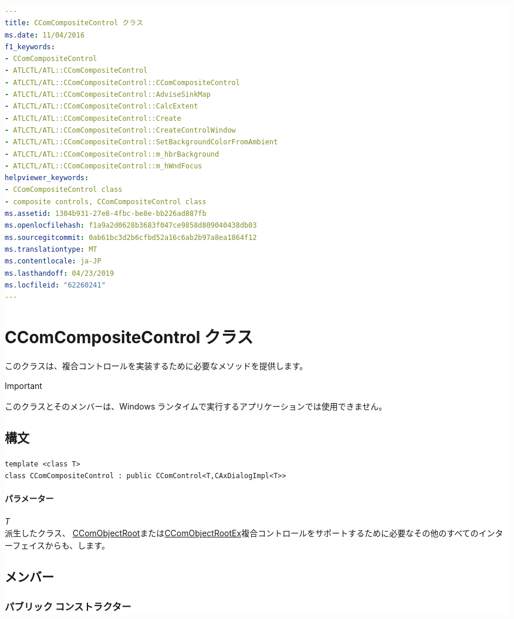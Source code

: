 ```yaml
---
title: CComCompositeControl クラス
ms.date: 11/04/2016
f1_keywords:
- CComCompositeControl
- ATLCTL/ATL::CComCompositeControl
- ATLCTL/ATL::CComCompositeControl::CComCompositeControl
- ATLCTL/ATL::CComCompositeControl::AdviseSinkMap
- ATLCTL/ATL::CComCompositeControl::CalcExtent
- ATLCTL/ATL::CComCompositeControl::Create
- ATLCTL/ATL::CComCompositeControl::CreateControlWindow
- ATLCTL/ATL::CComCompositeControl::SetBackgroundColorFromAmbient
- ATLCTL/ATL::CComCompositeControl::m_hbrBackground
- ATLCTL/ATL::CComCompositeControl::m_hWndFocus
helpviewer_keywords:
- CComCompositeControl class
- composite controls, CComCompositeControl class
ms.assetid: 1304b931-27e8-4fbc-be8e-bb226ad887fb
ms.openlocfilehash: f1a9a2d0628b3683f047ce9858d809040438db03
ms.sourcegitcommit: 0ab61bc3d2b6cfbd52a16c6ab2b97a8ea1864f12
ms.translationtype: MT
ms.contentlocale: ja-JP
ms.lasthandoff: 04/23/2019
ms.locfileid: "62260241"
---
```

# <a name="ccomcompositecontrol-class"></a>CComCompositeControl クラス

このクラスは、複合コントロールを実装するために必要なメソッドを提供します。

> [!IMPORTANT]
>  このクラスとそのメンバーは、Windows ランタイムで実行するアプリケーションでは使用できません。

## <a name="syntax"></a>構文

```
template <class T>
class CComCompositeControl : public CComControl<T,CAxDialogImpl<T>>
```

#### <a name="parameters"></a>パラメーター

*T*<br/>
派生したクラス、 [CComObjectRoot](../../atl/reference/ccomobjectroot-class.md)または[CComObjectRootEx](../../atl/reference/ccomobjectrootex-class.md)複合コントロールをサポートするために必要なその他のすべてのインターフェイスからも、します。

## <a name="members"></a>メンバー

### <a name="public-constructors"></a>パブリック コンストラクター

